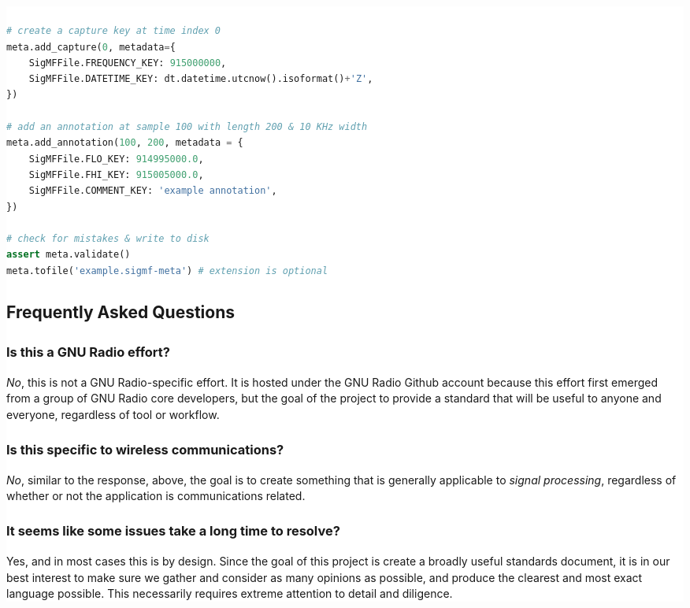 ```python

# create a capture key at time index 0
meta.add_capture(0, metadata={
    SigMFFile.FREQUENCY_KEY: 915000000,
    SigMFFile.DATETIME_KEY: dt.datetime.utcnow().isoformat()+'Z',
})

# add an annotation at sample 100 with length 200 & 10 KHz width
meta.add_annotation(100, 200, metadata = {
    SigMFFile.FLO_KEY: 914995000.0,
    SigMFFile.FHI_KEY: 915005000.0,
    SigMFFile.COMMENT_KEY: 'example annotation',
})

# check for mistakes & write to disk
assert meta.validate()
meta.tofile('example.sigmf-meta') # extension is optional
```

## Frequently Asked Questions

### Is this a GNU Radio effort?

*No*, this is not a GNU Radio-specific effort. It is hosted under the GNU Radio
Github account because this effort first emerged from a group of GNU Radio core
developers, but the goal of the project to provide a standard that will be
useful to anyone and everyone, regardless of tool or workflow.

### Is this specific to wireless communications?

*No*, similar to the response, above, the goal is to create something that is
generally applicable to _signal processing_, regardless of whether or not the
application is communications related.

### It seems like some issues take a long time to resolve?

Yes, and in most cases this is by design. Since the goal of this project is
create a broadly useful standards document, it is in our best interest to make
sure we gather and consider as many opinions as possible, and produce the
clearest and most exact language possible. This necessarily requires extreme
attention to detail and diligence.
